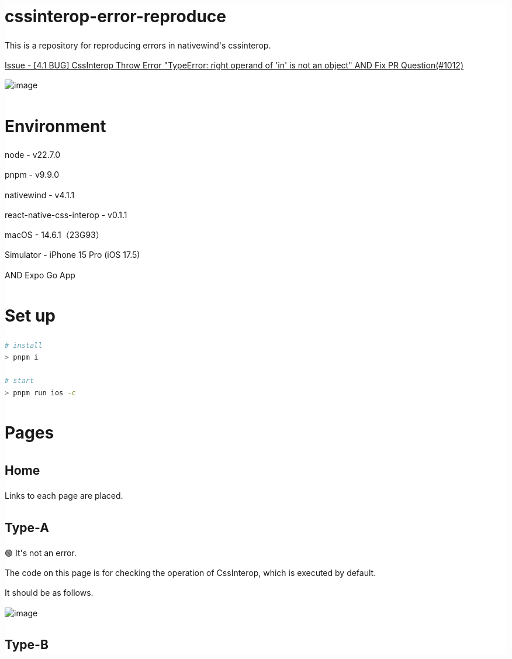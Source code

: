 # cssinterop-error-reproduce

This is a repository for reproducing errors in nativewind's cssinterop.

[Issue - [4.1 BUG] CssInterop Throw Error "TypeError: right operand of 'in' is not an object" AND Fix PR Question(#1012)](https://github.com/nativewind/nativewind/issues/1012)

<img width="320" alt="image" src="https://github.com/user-attachments/assets/656f9a97-607b-4836-8321-113cf14eaa3c">

# Environment

node - v22.7.0

pnpm - v9.9.0

nativewind - v4.1.1

react-native-css-interop - v0.1.1

macOS - 14.6.1（23G93）

Simulator - iPhone 15 Pro (iOS 17.5)

AND Expo Go App

# Set up

```sh
# install
> pnpm i

# start
> pnpm run ios -c
```

# Pages

## Home

Links to each page are placed.

## Type-A

🟢 It's not an error.

The code on this page is for checking the operation of CssInterop, which is executed by default.

It should be as follows.

<img width="320" alt="image" src="https://github.com/user-attachments/assets/84bd5075-bbe4-4b71-8dc9-f6ed85178963">

## Type-B

